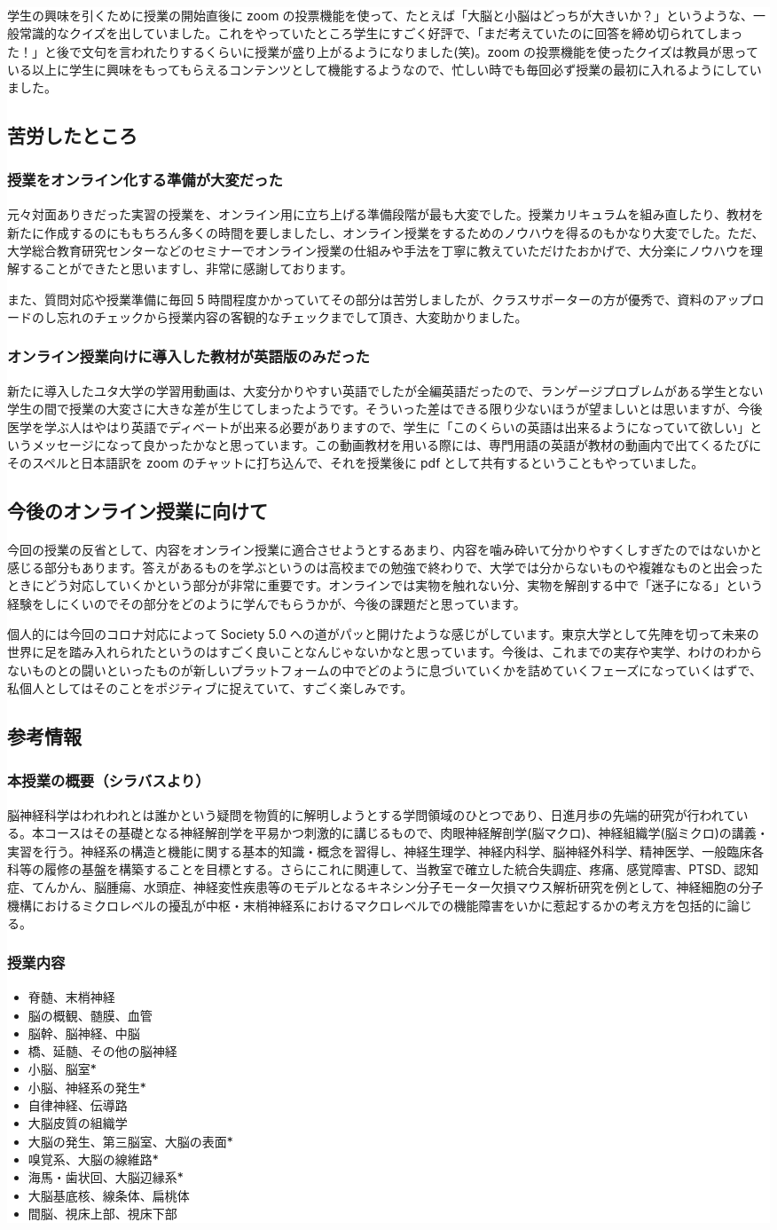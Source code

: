 学生の興味を引くために授業の開始直後に zoom の投票機能を使って、たとえば「大脳と小脳はどっちが大きいか？」というような、一般常識的なクイズを出していました。これをやっていたところ学生にすごく好評で、「まだ考えていたのに回答を締め切られてしまった！」と後で文句を言われたりするくらいに授業が盛り上がるようになりました(笑)。zoom の投票機能を使ったクイズは教員が思っている以上に学生に興味をもってもらえるコンテンツとして機能するようなので、忙しい時でも毎回必ず授業の最初に入れるようにしていました。

## 苦労したところ

### 授業をオンライン化する準備が大変だった

元々対面ありきだった実習の授業を、オンライン用に立ち上げる準備段階が最も大変でした。授業カリキュラムを組み直したり、教材を新たに作成するのにももちろん多くの時間を要しましたし、オンライン授業をするためのノウハウを得るのもかなり大変でした。ただ、大学総合教育研究センターなどのセミナーでオンライン授業の仕組みや手法を丁寧に教えていただけたおかげで、大分楽にノウハウを理解することができたと思いますし、非常に感謝しております。

また、質問対応や授業準備に毎回 5 時間程度かかっていてその部分は苦労しましたが、クラスサポーターの方が優秀で、資料のアップロードのし忘れのチェックから授業内容の客観的なチェックまでして頂き、大変助かりました。

### オンライン授業向けに導入した教材が英語版のみだった

新たに導入したユタ大学の学習用動画は、大変分かりやすい英語でしたが全編英語だったので、ランゲージプロブレムがある学生とない学生の間で授業の大変さに大きな差が生じてしまったようです。そういった差はできる限り少ないほうが望ましいとは思いますが、今後医学を学ぶ人はやはり英語でディベートが出来る必要がありますので、学生に「このくらいの英語は出来るようになっていて欲しい」というメッセージになって良かったかなと思っています。この動画教材を用いる際には、専門用語の英語が教材の動画内で出てくるたびにそのスペルと日本語訳を zoom のチャットに打ち込んで、それを授業後に pdf として共有するということもやっていました。

## 今後のオンライン授業に向けて

今回の授業の反省として、内容をオンライン授業に適合させようとするあまり、内容を噛み砕いて分かりやすくしすぎたのではないかと感じる部分もあります。答えがあるものを学ぶというのは高校までの勉強で終わりで、大学では分からないものや複雑なものと出会ったときにどう対応していくかという部分が非常に重要です。オンラインでは実物を触れない分、実物を解剖する中で「迷子になる」という経験をしにくいのでその部分をどのように学んでもらうかが、今後の課題だと思っています。

個人的には今回のコロナ対応によって Society 5.0 への道がパッと開けたような感じがしています。東京大学として先陣を切って未来の世界に足を踏み入れられたというのはすごく良いことなんじゃないかなと思っています。今後は、これまでの実存や実学、わけのわからないものとの闘いといったものが新しいプラットフォームの中でどのように息づいていくかを詰めていくフェーズになっていくはずで、私個人としてはそのことをポジティブに捉えていて、すごく楽しみです。

## 参考情報

### 本授業の概要（シラバスより）

脳神経科学はわれわれとは誰かという疑問を物質的に解明しようとする学問領域のひとつであり、日進月歩の先端的研究が行われている。本コースはその基礎となる神経解剖学を平易かつ刺激的に講じるもので、肉眼神経解剖学(脳マクロ)、神経組織学(脳ミクロ)の講義・実習を行う。神経系の構造と機能に関する基本的知識・概念を習得し、神経生理学、神経内科学、脳神経外科学、精神医学、一般臨床各科等の履修の基盤を構築することを目標とする。さらにこれに関連して、当教室で確立した統合失調症、疼痛、感覚障害、PTSD、認知症、てんかん、脳腫瘍、水頭症、神経変性疾患等のモデルとなるキネシン分子モーター欠損マウス解析研究を例として、神経細胞の分子機構におけるミクロレベルの擾乱が中枢・末梢神経系におけるマクロレベルでの機能障害をいかに惹起するかの考え方を包括的に論じる。

### 授業内容

- 脊髄、末梢神経
- 脳の概観、髄膜、血管
- 脳幹、脳神経、中脳
- 橋、延髄、その他の脳神経
- 小脳、脳室\*
- 小脳、神経系の発生\*
- 自律神経、伝導路
- 大脳皮質の組織学
- 大脳の発生、第三脳室、大脳の表面\*
- 嗅覚系、大脳の線維路\*
- 海馬・歯状回、大脳辺縁系\*
- 大脳基底核、線条体、扁桃体
- 間脳、視床上部、視床下部

